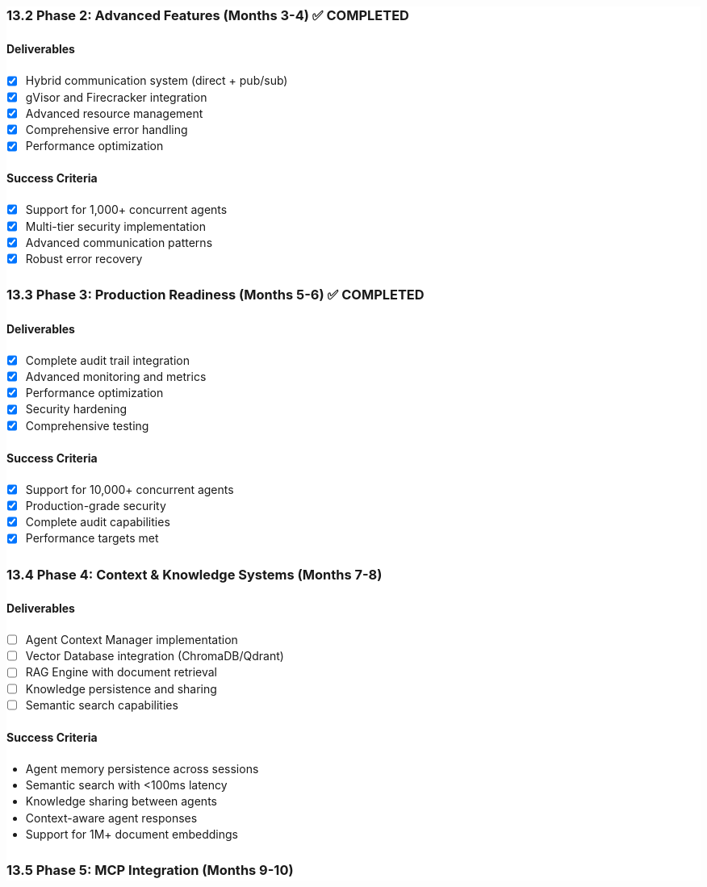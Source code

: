 ### 13.2 Phase 2: Advanced Features (Months 3-4) ✅ COMPLETED

#### Deliverables
- [x] Hybrid communication system (direct + pub/sub)
- [x] gVisor and Firecracker integration
- [x] Advanced resource management
- [x] Comprehensive error handling
- [x] Performance optimization

#### Success Criteria
- [x] Support for 1,000+ concurrent agents
- [x] Multi-tier security implementation
- [x] Advanced communication patterns
- [x] Robust error recovery

### 13.3 Phase 3: Production Readiness (Months 5-6) ✅ COMPLETED

#### Deliverables
- [x] Complete audit trail integration
- [x] Advanced monitoring and metrics
- [x] Performance optimization
- [x] Security hardening
- [x] Comprehensive testing

#### Success Criteria
- [x] Support for 10,000+ concurrent agents
- [x] Production-grade security
- [x] Complete audit capabilities
- [x] Performance targets met

### 13.4 Phase 4: Context & Knowledge Systems (Months 7-8)

#### Deliverables
- [ ] Agent Context Manager implementation
- [ ] Vector Database integration (ChromaDB/Qdrant)
- [ ] RAG Engine with document retrieval
- [ ] Knowledge persistence and sharing
- [ ] Semantic search capabilities

#### Success Criteria
- Agent memory persistence across sessions
- Semantic search with <100ms latency
- Knowledge sharing between agents
- Context-aware agent responses
- Support for 1M+ document embeddings

### 13.5 Phase 5: MCP Integration (Months 9-10)
